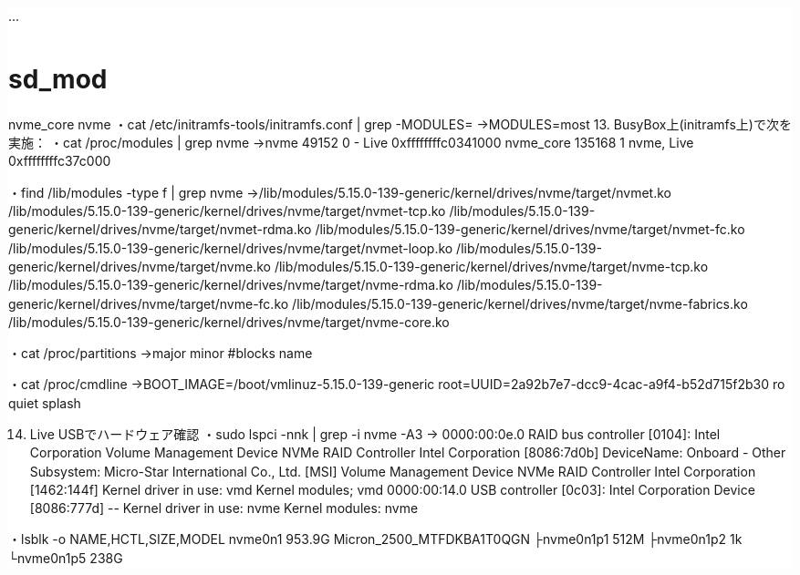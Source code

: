   ...
  # sd_mod
nvme_core
nvme
・cat /etc/initramfs-tools/initramfs.conf | grep -MODULES=
→MODULES=most
13. BusyBox上(initramfs上)で次を実施：
・cat /proc/modules | grep nvme
→nvme 49152 0 - Live 0xffffffffc0341000
nvme_core 135168 1 nvme, Live 0xffffffffc37c000

・find /lib/modules -type f | grep nvme
→/lib/modules/5.15.0-139-generic/kernel/drives/nvme/target/nvmet.ko
/lib/modules/5.15.0-139-generic/kernel/drives/nvme/target/nvmet-tcp.ko
/lib/modules/5.15.0-139-generic/kernel/drives/nvme/target/nvmet-rdma.ko
/lib/modules/5.15.0-139-generic/kernel/drives/nvme/target/nvmet-fc.ko
/lib/modules/5.15.0-139-generic/kernel/drives/nvme/target/nvmet-loop.ko
/lib/modules/5.15.0-139-generic/kernel/drives/nvme/target/nvme.ko
/lib/modules/5.15.0-139-generic/kernel/drives/nvme/target/nvme-tcp.ko
/lib/modules/5.15.0-139-generic/kernel/drives/nvme/target/nvme-rdma.ko
/lib/modules/5.15.0-139-generic/kernel/drives/nvme/target/nvme-fc.ko
/lib/modules/5.15.0-139-generic/kernel/drives/nvme/target/nvme-fabrics.ko
/lib/modules/5.15.0-139-generic/kernel/drives/nvme/target/nvme-core.ko

・cat /proc/partitions
→major minor #blocks name

・cat /proc/cmdline
→BOOT_IMAGE=/boot/vmlinuz-5.15.0-139-generic root=UUID=2a92b7e7-dcc9-4cac-a9f4-b52d715f2b30 ro quiet splash

14. Live USBでハードウェア確認
・sudo lspci -nnk | grep -i nvme -A3
→
0000:00:0e.0 RAID bus controller [0104]: Intel Corporation Volume Management Device NVMe RAID Controller Intel Corporation [8086:7d0b]
    DeviceName: Onboard - Other
    Subsystem: Micro-Star International Co., Ltd. [MSI] Volume Management Device NVMe RAID Controller Intel Corporation [1462:144f]
    Kernel driver in use: vmd
    Kernel modules; vmd
0000:00:14.0 USB controller [0c03]: Intel Corporation Device [8086:777d]
--
    Kernel driver in use: nvme
    Kernel modules: nvme

・lsblk -o NAME,HCTL,SIZE,MODEL
nvme0n1    953.9G Micron_2500_MTFDKBA1T0QGN
├nvme0n1p1    512M
├nvme0n1p2    1k
└nvme0n1p5    238G
